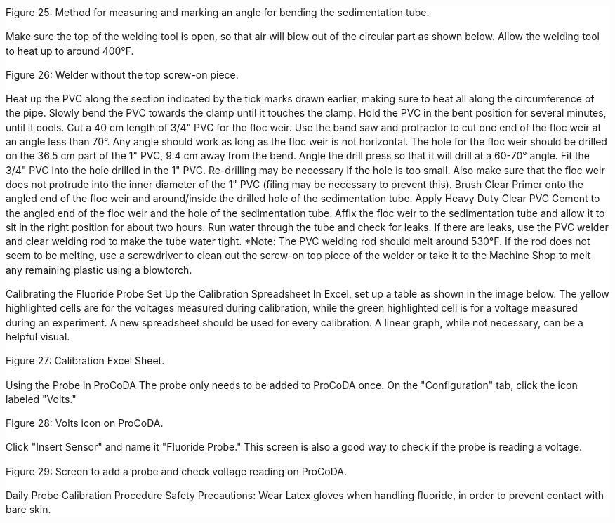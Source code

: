 
Figure 25: Method for measuring and marking an angle for bending the sedimentation tube.

Make sure the top of the welding tool is open, so that air will blow out of the circular part as shown below. Allow the welding tool to heat up to around 400°F.

Figure 26: Welder without the top screw-on piece.

Heat up the PVC along the section indicated by the tick marks drawn earlier, making sure to heat all along the circumference of the pipe.
Slowly bend the PVC towards the clamp until it touches the clamp.
Hold the PVC in the bent position for several minutes, until it cools.
Cut a 40 cm length of 3/4" PVC for the floc weir.
Use the band saw and protractor to cut one end of the floc weir at an angle less than 70°. Any angle should work as long as the floc weir is not horizontal.
The hole for the floc weir should be drilled on the 36.5 cm part of the 1" PVC, 9.4 cm away from the bend. Angle the drill press so that it will drill at a 60-70° angle.
Fit the 3/4" PVC into the hole drilled in the 1" PVC. Re-drilling may be necessary if the hole is too small. Also make sure that the floc weir does not protrude into the inner diameter of the 1" PVC (filing may be necessary to prevent this).
Brush Clear Primer onto the angled end of the floc weir and around/inside the drilled hole of the sedimentation tube.
Apply Heavy Duty Clear PVC Cement to the angled end of the floc weir and the hole of the sedimentation tube.
Affix the floc weir to the sedimentation tube and allow it to sit in the right position for about two hours.
Run water through the tube and check for leaks. If there are leaks, use the PVC welder and clear welding rod to make the tube water tight.
*Note: The PVC welding rod should melt around 530°F. If the rod does not seem to be melting, use a screwdriver to clean out the screw-on top piece of the welder or take it to the Machine Shop to melt any remaining plastic using a blowtorch.

Calibrating the Fluoride Probe
Set Up the Calibration Spreadsheet
In Excel, set up a table as shown in the image below. The yellow highlighted cells are for the voltages measured during calibration, while the green highlighted cell is for a voltage measured during an experiment. A new spreadsheet should be used for every calibration. A linear graph, while not necessary, can be a helpful visual.


Figure 27: Calibration Excel Sheet.

Using the Probe in ProCoDA
The probe only needs to be added to ProCoDA once. On the "Configuration" tab, click the icon labeled "Volts."


Figure 28: Volts icon on ProCoDA.

Click "Insert Sensor" and name it "Fluoride Probe." This screen is also a good way to check if the probe is reading a voltage.


Figure 29: Screen to add a probe and check voltage reading on ProCoDA.

Daily Probe Calibration Procedure
Safety Precautions: Wear Latex gloves when handling fluoride, in order to prevent contact with bare skin.
